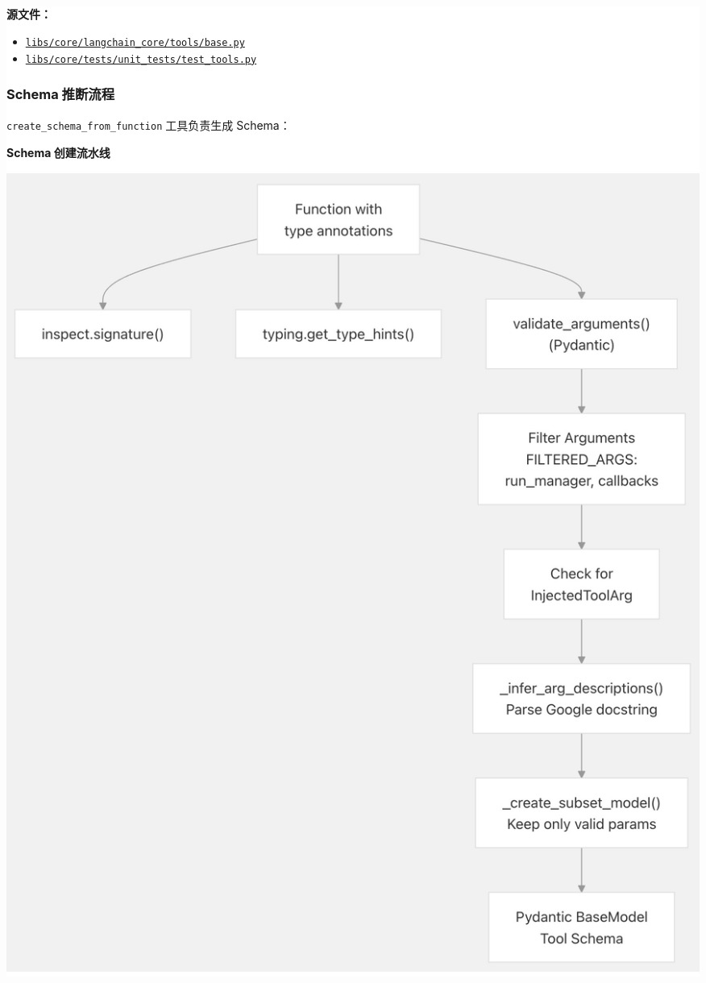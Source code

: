 **源文件：**  
- [`libs/core/langchain_core/tools/base.py`](https://github.com/langchain-ai/langchain/blob/e3fc7d8a/libs/core/langchain_core/tools/base.py#L279-L376)   
- [`libs/core/tests/unit_tests/test_tools.py`](https://github.com/langchain-ai/langchain/blob/e3fc7d8a/libs/core/tests/unit_tests/test_tools.py#L86-L98)   
  
### Schema 推断流程  
  
`create_schema_from_function` 工具负责生成 Schema：  
  
**Schema 创建流水线**  
  
![pic](20251017_12_pic_003.jpg)  
  